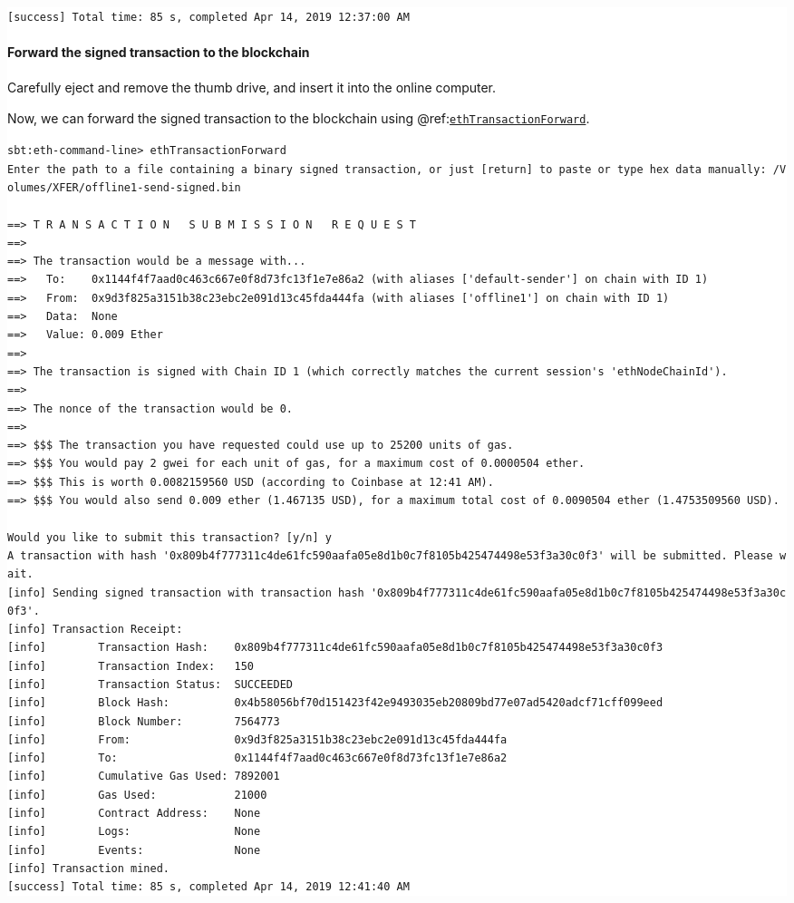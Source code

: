 ```
[success] Total time: 85 s, completed Apr 14, 2019 12:37:00 AM
```

#### Forward the signed transaction to the blockchain

Carefully eject and remove the thumb drive, and insert it into the online computer.

Now, we can forward the signed transaction to the blockchain using @ref:[`ethTransactionForward`](../tasks/eth/transaction/index.md#ethtransactionforward).

```
sbt:eth-command-line> ethTransactionForward
Enter the path to a file containing a binary signed transaction, or just [return] to paste or type hex data manually: /Volumes/XFER/offline1-send-signed.bin

==> T R A N S A C T I O N   S U B M I S S I O N   R E Q U E S T
==>
==> The transaction would be a message with...
==>   To:    0x1144f4f7aad0c463c667e0f8d73fc13f1e7e86a2 (with aliases ['default-sender'] on chain with ID 1)
==>   From:  0x9d3f825a3151b38c23ebc2e091d13c45fda444fa (with aliases ['offline1'] on chain with ID 1)
==>   Data:  None
==>   Value: 0.009 Ether
==>
==> The transaction is signed with Chain ID 1 (which correctly matches the current session's 'ethNodeChainId').
==>
==> The nonce of the transaction would be 0.
==>
==> $$$ The transaction you have requested could use up to 25200 units of gas.
==> $$$ You would pay 2 gwei for each unit of gas, for a maximum cost of 0.0000504 ether.
==> $$$ This is worth 0.0082159560 USD (according to Coinbase at 12:41 AM).
==> $$$ You would also send 0.009 ether (1.467135 USD), for a maximum total cost of 0.0090504 ether (1.4753509560 USD).

Would you like to submit this transaction? [y/n] y
A transaction with hash '0x809b4f777311c4de61fc590aafa05e8d1b0c7f8105b425474498e53f3a30c0f3' will be submitted. Please wait.
[info] Sending signed transaction with transaction hash '0x809b4f777311c4de61fc590aafa05e8d1b0c7f8105b425474498e53f3a30c0f3'.
[info] Transaction Receipt:
[info]        Transaction Hash:    0x809b4f777311c4de61fc590aafa05e8d1b0c7f8105b425474498e53f3a30c0f3
[info]        Transaction Index:   150
[info]        Transaction Status:  SUCCEEDED
[info]        Block Hash:          0x4b58056bf70d151423f42e9493035eb20809bd77e07ad5420adcf71cff099eed
[info]        Block Number:        7564773
[info]        From:                0x9d3f825a3151b38c23ebc2e091d13c45fda444fa
[info]        To:                  0x1144f4f7aad0c463c667e0f8d73fc13f1e7e86a2
[info]        Cumulative Gas Used: 7892001
[info]        Gas Used:            21000
[info]        Contract Address:    None
[info]        Logs:                None
[info]        Events:              None
[info] Transaction mined.
[success] Total time: 85 s, completed Apr 14, 2019 12:41:40 AM
```
